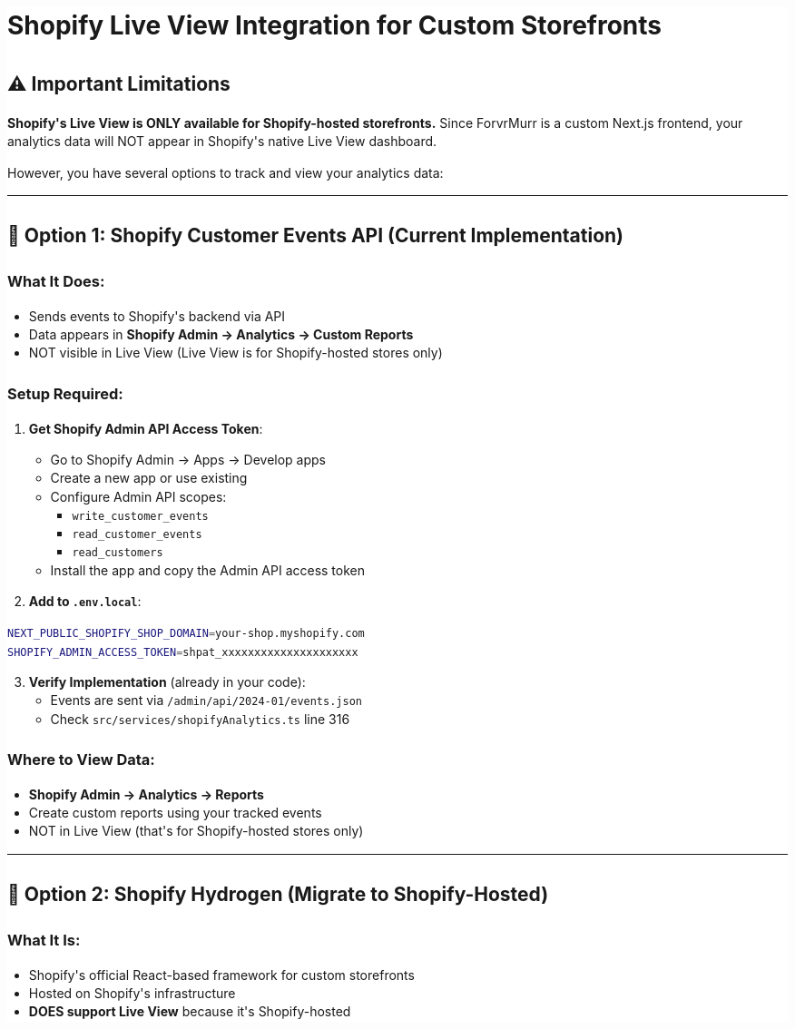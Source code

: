 # Shopify Live View Integration for Custom Storefronts

## ⚠️ Important Limitations

**Shopify's Live View is ONLY available for Shopify-hosted storefronts.** Since ForvrMurr is a custom Next.js frontend, your analytics data will NOT appear in Shopify's native Live View dashboard.

However, you have several options to track and view your analytics data:

---

## 🎯 Option 1: Shopify Customer Events API (Current Implementation)

### What It Does:
- Sends events to Shopify's backend via API
- Data appears in **Shopify Admin → Analytics → Custom Reports**
- NOT visible in Live View (Live View is for Shopify-hosted stores only)

### Setup Required:
1. **Get Shopify Admin API Access Token**:
   - Go to Shopify Admin → Apps → Develop apps
   - Create a new app or use existing
   - Configure Admin API scopes:
     - `write_customer_events`
     - `read_customer_events`
     - `read_customers`
   - Install the app and copy the Admin API access token

2. **Add to `.env.local`**:
```bash
NEXT_PUBLIC_SHOPIFY_SHOP_DOMAIN=your-shop.myshopify.com
SHOPIFY_ADMIN_ACCESS_TOKEN=shpat_xxxxxxxxxxxxxxxxxxxxx
```

3. **Verify Implementation** (already in your code):
   - Events are sent via `/admin/api/2024-01/events.json`
   - Check `src/services/shopifyAnalytics.ts` line 316

### Where to View Data:
- **Shopify Admin → Analytics → Reports**
- Create custom reports using your tracked events
- NOT in Live View (that's for Shopify-hosted stores only)

---

## 🎯 Option 2: Shopify Hydrogen (Migrate to Shopify-Hosted)

### What It Is:
- Shopify's official React-based framework for custom storefronts
- Hosted on Shopify's infrastructure
- **DOES support Live View** because it's Shopify-hosted
